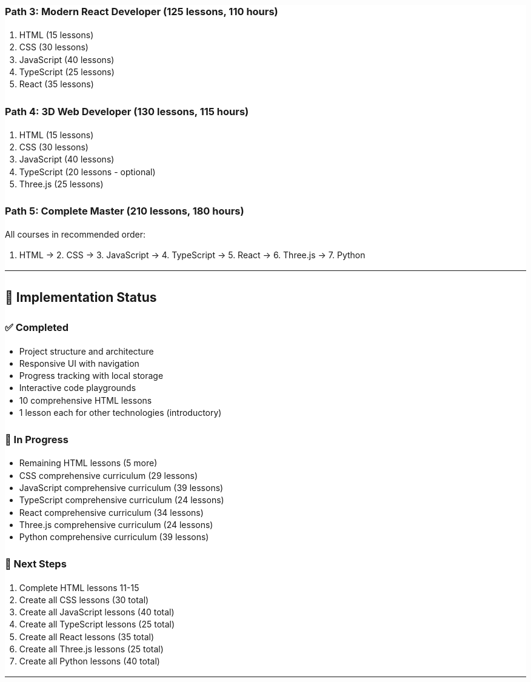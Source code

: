 ### Path 3: Modern React Developer (125 lessons, 110 hours)
1. HTML (15 lessons)
2. CSS (30 lessons)
3. JavaScript (40 lessons)
4. TypeScript (25 lessons)
5. React (35 lessons)

### Path 4: 3D Web Developer (130 lessons, 115 hours)
1. HTML (15 lessons)
2. CSS (30 lessons)
3. JavaScript (40 lessons)
4. TypeScript (20 lessons - optional)
5. Three.js (25 lessons)

### Path 5: Complete Master (210 lessons, 180 hours)
All courses in recommended order:
1. HTML → 2. CSS → 3. JavaScript → 4. TypeScript → 5. React → 6. Three.js → 7. Python

---

## 🔧 Implementation Status

### ✅ Completed
- Project structure and architecture
- Responsive UI with navigation
- Progress tracking with local storage
- Interactive code playgrounds
- 10 comprehensive HTML lessons
- 1 lesson each for other technologies (introductory)

### 🚧 In Progress
- Remaining HTML lessons (5 more)
- CSS comprehensive curriculum (29 lessons)
- JavaScript comprehensive curriculum (39 lessons)
- TypeScript comprehensive curriculum (24 lessons)
- React comprehensive curriculum (34 lessons)
- Three.js comprehensive curriculum (24 lessons)
- Python comprehensive curriculum (39 lessons)

### 🎯 Next Steps
1. Complete HTML lessons 11-15
2. Create all CSS lessons (30 total)
3. Create all JavaScript lessons (40 total)
4. Create all TypeScript lessons (25 total)
5. Create all React lessons (35 total)
6. Create all Three.js lessons (25 total)
7. Create all Python lessons (40 total)

---
